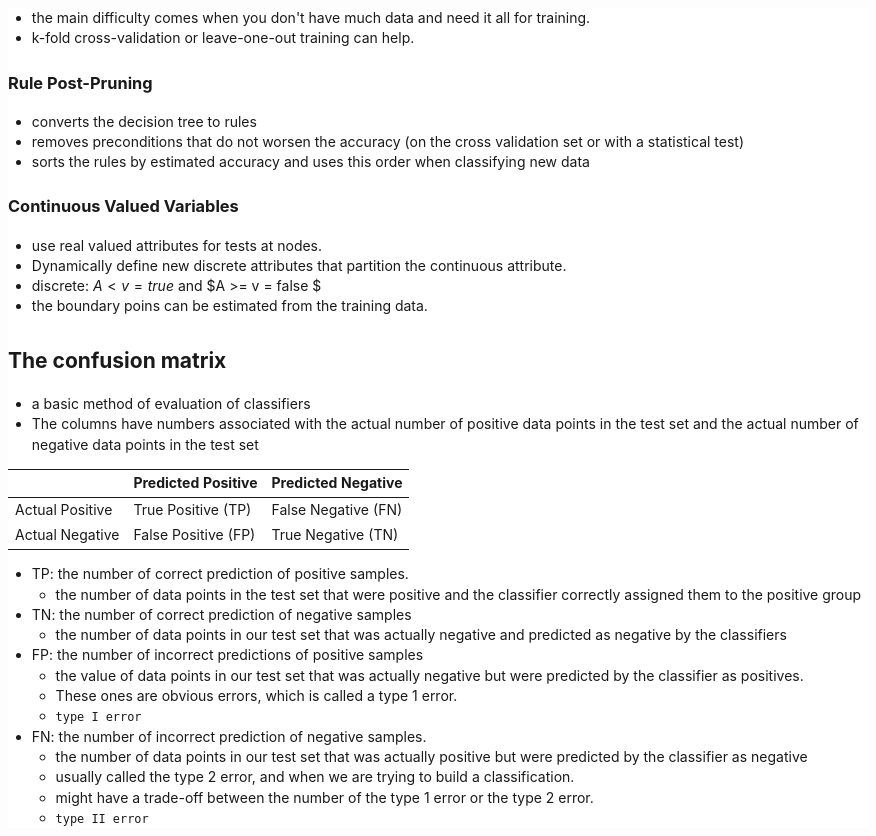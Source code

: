 - the main difficulty comes when you don't have much data and need it all for training.
- k-fold cross-validation or leave-one-out training can help.

### Rule Post-Pruning

- converts the decision tree to rules
- removes preconditions that do not worsen the accuracy (on the cross validation set or with a statistical test)
- sorts the rules by estimated accuracy and uses this order when classifying new data

### Continuous Valued Variables

- use real valued attributes for tests at nodes.
- Dynamically define new discrete attributes that partition the continuous attribute.
- discrete: $A < v = true$ and $A >= v = false $
- the boundary poins can be estimated from the training data.

## The confusion matrix

- a basic method of evaluation of classifiers
- The columns have numbers associated with the actual number of positive data points in the test set and the actual number of negative data points in the test set

| | Predicted Positive | Predicted Negative |
| --- | --- | --- |
| Actual Positive | True Positive (TP) | False Negative (FN) |
| Actual Negative | False Positive (FP) | True Negative (TN) |

- TP: the number of correct prediction of positive samples.
  - the number of data points in the test set that were positive and the classifier correctly assigned them to the positive group
- TN: the number of correct prediction of negative samples
  - the number of data points in our test set that was actually negative and predicted as negative by the classifiers
- FP: the number of incorrect predictions of positive samples
  - the value of data points in our test set that was actually negative but were predicted by the classifier as positives.
  - These ones are obvious errors, which is called a type 1 error.
  - `type I error`
- FN: the number of incorrect prediction of negative samples.
  - the number of data points in our test set that was actually positive but were predicted by the classifier as negative
  - usually called the type 2 error, and when we are trying to build a classification.
  - might have a trade-off between the number of the type 1 error or the type 2 error.
  - `type II error`
